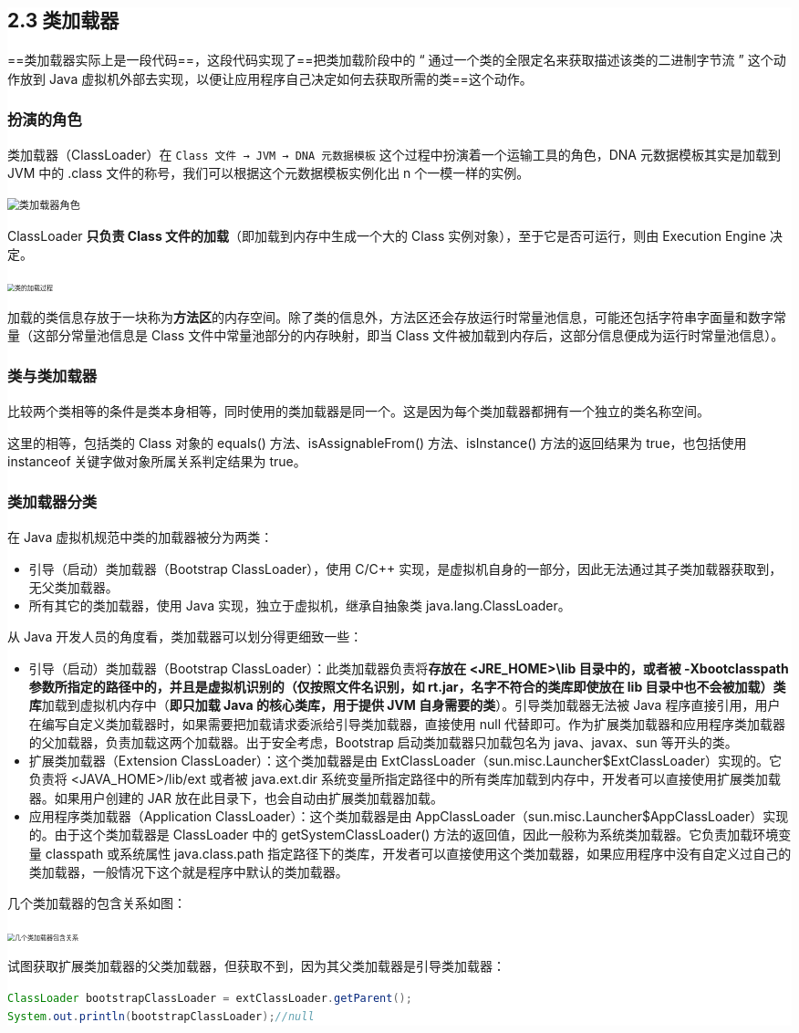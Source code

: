 ## 2.3 类加载器

==类加载器实际上是一段代码==，这段代码实现了==把类加载阶段中的 “ 通过一个类的全限定名来获取描述该类的二进制字节流 ” 这个动作放到 Java 虚拟机外部去实现，以便让应用程序自己决定如何去获取所需的类==这个动作。

### 扮演的角色

类加载器（ClassLoader）在 ` Class 文件 → JVM → DNA 元数据模板 ` 这个过程中扮演着一个运输工具的角色，DNA 元数据模板其实是加载到 JVM 中的 .class 文件的称号，我们可以根据这个元数据模板实例化出 n 个一模一样的实例。

<img src="E:\MyLearning\study_notes\jvm\pictures\类加载机制\类加载器角色.jpg" alt="类加载器角色" style="zoom: 80%;" />

ClassLoader **只负责 Class 文件的加载**（即加载到内存中生成一个大的 Class 实例对象），至于它是否可运行，则由 Execution Engine 决定。

<img src="E:\MyLearning\study_notes\jvm\pictures\类加载机制\类的加载过程.jpg" alt="类的加载过程" style="zoom: 50%;" />

加载的类信息存放于一块称为**方法区**的内存空间。除了类的信息外，方法区还会存放运行时常量池信息，可能还包括字符串字面量和数字常量（这部分常量池信息是 Class 文件中常量池部分的内存映射，即当 Class 文件被加载到内存后，这部分信息便成为运行时常量池信息）。

### 类与类加载器

比较两个类相等的条件是类本身相等，同时使用的类加载器是同一个。这是因为每个类加载器都拥有一个独立的类名称空间。

这里的相等，包括类的 Class 对象的 equals() 方法、isAssignableFrom() 方法、isInstance() 方法的返回结果为 true，也包括使用 instanceof 关键字做对象所属关系判定结果为 true。

### 类加载器分类

在 Java 虚拟机规范中类的加载器被分为两类：

* 引导（启动）类加载器（Bootstrap ClassLoader），使用 C/C++ 实现，是虚拟机自身的一部分，因此无法通过其子类加载器获取到，无父类加载器。
* 所有其它的类加载器，使用 Java 实现，独立于虚拟机，继承自抽象类 java.lang.ClassLoader。

从 Java 开发人员的角度看，类加载器可以划分得更细致一些：

* 引导（启动）类加载器（Bootstrap ClassLoader）：此类加载器负责将**存放在 <JRE_HOME>\lib 目录中的，或者被 -Xbootclasspath 参数所指定的路径中的，并且是虚拟机识别的（仅按照文件名识别，如 rt.jar，名字不符合的类库即使放在 lib 目录中也不会被加载）类库**加载到虚拟机内存中（**即只加载 Java 的核心类库，用于提供 JVM 自身需要的类**）。引导类加载器无法被 Java 程序直接引用，用户在编写自定义类加载器时，如果需要把加载请求委派给引导类加载器，直接使用 null 代替即可。作为扩展类加载器和应用程序类加载器的父加载器，负责加载这两个加载器。出于安全考虑，Bootstrap 启动类加载器只加载包名为 java、javax、sun 等开头的类。
* 扩展类加载器（Extension ClassLoader）：这个类加载器是由 ExtClassLoader（sun.misc.Launcher$ExtClassLoader）实现的。它负责将 <JAVA_HOME>/lib/ext 或者被 java.ext.dir 系统变量所指定路径中的所有类库加载到内存中，开发者可以直接使用扩展类加载器。如果用户创建的 JAR 放在此目录下，也会自动由扩展类加载器加载。
* 应用程序类加载器（Application ClassLoader）：这个类加载器是由 AppClassLoader（sun.misc.Launcher$AppClassLoader）实现的。由于这个类加载器是 ClassLoader 中的 getSystemClassLoader() 方法的返回值，因此一般称为系统类加载器。它负责加载环境变量 classpath 或系统属性 java.class.path 指定路径下的类库，开发者可以直接使用这个类加载器，如果应用程序中没有自定义过自己的类加载器，一般情况下这个就是程序中默认的类加载器。



几个类加载器的包含关系如图：

<img src="E:\MyLearning\study_notes\jvm\pictures\类加载机制\几个类加载器包含关系.jpg" alt="几个类加载器包含关系" style="zoom:50%;" />

试图获取扩展类加载器的父类加载器，但获取不到，因为其父类加载器是引导类加载器：

```java
ClassLoader bootstrapClassLoader = extClassLoader.getParent();
System.out.println(bootstrapClassLoader);//null
```
